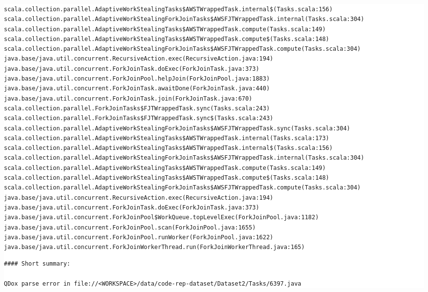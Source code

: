 	scala.collection.parallel.AdaptiveWorkStealingTasks$AWSTWrappedTask.internal$(Tasks.scala:156)
	scala.collection.parallel.AdaptiveWorkStealingForkJoinTasks$AWSFJTWrappedTask.internal(Tasks.scala:304)
	scala.collection.parallel.AdaptiveWorkStealingTasks$AWSTWrappedTask.compute(Tasks.scala:149)
	scala.collection.parallel.AdaptiveWorkStealingTasks$AWSTWrappedTask.compute$(Tasks.scala:148)
	scala.collection.parallel.AdaptiveWorkStealingForkJoinTasks$AWSFJTWrappedTask.compute(Tasks.scala:304)
	java.base/java.util.concurrent.RecursiveAction.exec(RecursiveAction.java:194)
	java.base/java.util.concurrent.ForkJoinTask.doExec(ForkJoinTask.java:373)
	java.base/java.util.concurrent.ForkJoinPool.helpJoin(ForkJoinPool.java:1883)
	java.base/java.util.concurrent.ForkJoinTask.awaitDone(ForkJoinTask.java:440)
	java.base/java.util.concurrent.ForkJoinTask.join(ForkJoinTask.java:670)
	scala.collection.parallel.ForkJoinTasks$FJTWrappedTask.sync(Tasks.scala:243)
	scala.collection.parallel.ForkJoinTasks$FJTWrappedTask.sync$(Tasks.scala:243)
	scala.collection.parallel.AdaptiveWorkStealingForkJoinTasks$AWSFJTWrappedTask.sync(Tasks.scala:304)
	scala.collection.parallel.AdaptiveWorkStealingTasks$AWSTWrappedTask.internal(Tasks.scala:173)
	scala.collection.parallel.AdaptiveWorkStealingTasks$AWSTWrappedTask.internal$(Tasks.scala:156)
	scala.collection.parallel.AdaptiveWorkStealingForkJoinTasks$AWSFJTWrappedTask.internal(Tasks.scala:304)
	scala.collection.parallel.AdaptiveWorkStealingTasks$AWSTWrappedTask.compute(Tasks.scala:149)
	scala.collection.parallel.AdaptiveWorkStealingTasks$AWSTWrappedTask.compute$(Tasks.scala:148)
	scala.collection.parallel.AdaptiveWorkStealingForkJoinTasks$AWSFJTWrappedTask.compute(Tasks.scala:304)
	java.base/java.util.concurrent.RecursiveAction.exec(RecursiveAction.java:194)
	java.base/java.util.concurrent.ForkJoinTask.doExec(ForkJoinTask.java:373)
	java.base/java.util.concurrent.ForkJoinPool$WorkQueue.topLevelExec(ForkJoinPool.java:1182)
	java.base/java.util.concurrent.ForkJoinPool.scan(ForkJoinPool.java:1655)
	java.base/java.util.concurrent.ForkJoinPool.runWorker(ForkJoinPool.java:1622)
	java.base/java.util.concurrent.ForkJoinWorkerThread.run(ForkJoinWorkerThread.java:165)
```
#### Short summary: 

QDox parse error in file://<WORKSPACE>/data/code-rep-dataset/Dataset2/Tasks/6397.java